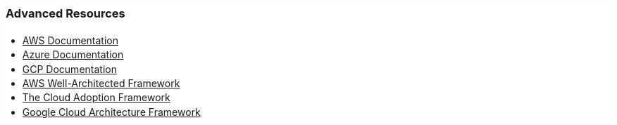 ### Advanced Resources
- [AWS Documentation](https://docs.aws.amazon.com/)
- [Azure Documentation](https://docs.microsoft.com/en-us/azure/)
- [GCP Documentation](https://cloud.google.com/docs)
- [AWS Well-Architected Framework](https://aws.amazon.com/architecture/well-architected/)
- [The Cloud Adoption Framework](https://docs.microsoft.com/en-us/azure/cloud-adoption-framework/)
- [Google Cloud Architecture Framework](https://cloud.google.com/architecture/framework/)
